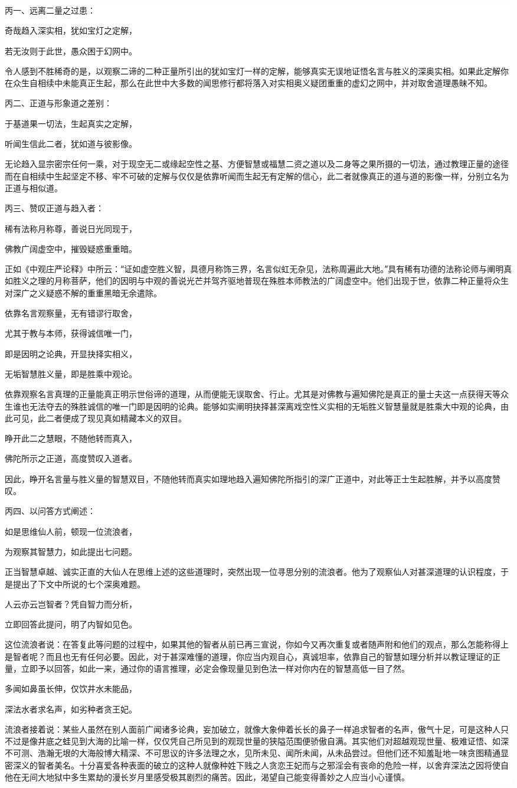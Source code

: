 丙一、远离二量之过患：

奇哉趋入深实相，犹如宝灯之定解，

若无汝则于此世，愚众困于幻网中。

令人感到不胜稀奇的是，以观察二谛的二种正量所引出的犹如宝灯一样的定解，能够真实无误地证悟名言与胜义的深奥实相。如果此定解你在众生自相续中未能真正生起，那么在此世中大多数的闻思修行都将落入对实相奥义疑团重重的虚幻之网中，并对取舍道理愚昧不知。

丙二、正道与形象道之差别：

于基道果一切法，生起真实之定解，

听闻生信此二者，犹如道与彼影像。

无论趋入显宗密宗任何一乘，对于现空无二或缘起空性之基、方便智慧或福慧二资之道以及二身等之果所摄的一切法，通过教理正量的途径而在自相续中生起坚定不移、牢不可破的定解与仅仅是依靠听闻而生起无有定解的信心，此二者就像真正的道与道的影像一样，分别立名为正道与相似道。

丙三、赞叹正道与趋入者：

稀有法称月称尊，善说日光同现于，

佛教广阔虚空中，摧毁疑惑重重暗。

正如《中观庄严论释》中所云：“证如虚空胜义智，具德月称饰三界，名言似虹无杂见，法称周遍此大地。”具有稀有功德的法称论师与阐明真如胜义之理的月称菩萨，他们的因明与中观的善说光芒并驾齐驱地普现在殊胜本师教法的广阔虚空中。他们出现于世，依靠二种正量将众生对深广之义疑惑不解的重重黑暗无余遣除。

依靠名言观察量，无有错谬行取舍，

尤其于教与本师，获得诚信唯一门，

即是因明之论典，开显抉择实相义，

无垢智慧胜义量，即是胜乘中观论。

依靠观察名言真理的正量能真正明示世俗谛的道理，从而便能无误取舍、行止。尤其是对佛教与遍知佛陀是真正的量士夫这一点获得天等众生谁也无法夺去的殊胜诚信的唯一门即是因明的论典。能够如实阐明抉择甚深离戏空性义实相的无垢胜义智慧量就是胜乘大中观的论典，由此可见，此二者便成了现见真如精藏本义的双目。

睁开此二之慧眼，不随他转而真入，

佛陀所示之正道，高度赞叹入道者。

因此，睁开名言量与胜义量的智慧双目，不随他转而真实如理地趋入遍知佛陀所指引的深广正道中，对此等正士生起胜解，并予以高度赞叹。

丙四、以问答方式阐述：

如是思维仙人前，顿现一位流浪者，

为观察其智慧力，如此提出七问题。

正当智慧卓越、诚实正直的大仙人在思维上述的这些道理时，突然出现一位寻思分别的流浪者。他为了观察仙人对甚深道理的认识程度，于是提出了下文中所说的七个深奥难题。

人云亦云岂智者？凭自智力而分析，

立即回答此提问，明了内智如见色。

这位流浪者说：在答复此等问题的过程中，如果其他的智者从前已再三宣说，你如今又再次重复或者随声附和他们的观点，那么怎能称得上是智者呢？而且也无有任何必要。因此，对于甚深难懂的道理，你应当内观自心，真诚坦率，依靠自己的智慧如理分析并以教证理证的正量，立即予以回答，如此一来，通过你的语言推理，必定会像现量见到色法一样对你内在的智慧高低一目了然。

多闻如鼻虽长伸，仅饮井水未能品，

深法水者求名声，如劣种者贪王妃。

流浪者接着说：某些人虽然在别人面前广闻诸多论典，妄加破立，就像大象伸着长长的鼻子一样追求智者的名声，傲气十足，可是这种人只不过是像井底之蛙见到大海的比喻一样，仅仅凭自己所见到的观现世量的狭隘范围便骄傲自满。其实他们对超越观现世量、极难证悟、如深不可测、浩瀚无垠的大海般博大精深、不可思议的许多法理之水，见所未见、闻所未闻，从未品尝过。但他们还不知羞耻地一味贪图精通显密深义的智者美名。十分喜爱各种表面的破立的这种人就像种姓下贱之人贪恋王妃而与之邪淫会有丧命的危险一样，以舍弃深法之因将使自他在无间大地狱中多生累劫的漫长岁月里感受极其剧烈的痛苦。因此，渴望自己能变得善妙之人应当小心谨慎。
